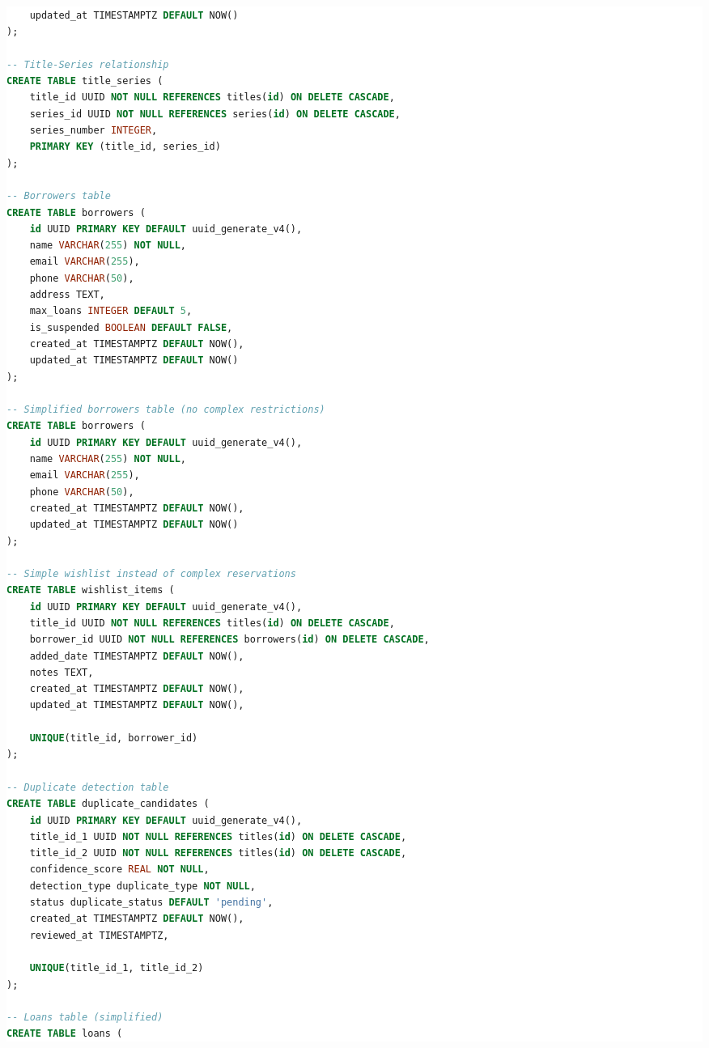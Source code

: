 ```sql
    updated_at TIMESTAMPTZ DEFAULT NOW()
);

-- Title-Series relationship
CREATE TABLE title_series (
    title_id UUID NOT NULL REFERENCES titles(id) ON DELETE CASCADE,
    series_id UUID NOT NULL REFERENCES series(id) ON DELETE CASCADE,
    series_number INTEGER,
    PRIMARY KEY (title_id, series_id)
);

-- Borrowers table
CREATE TABLE borrowers (
    id UUID PRIMARY KEY DEFAULT uuid_generate_v4(),
    name VARCHAR(255) NOT NULL,
    email VARCHAR(255),
    phone VARCHAR(50),
    address TEXT,
    max_loans INTEGER DEFAULT 5,
    is_suspended BOOLEAN DEFAULT FALSE,
    created_at TIMESTAMPTZ DEFAULT NOW(),
    updated_at TIMESTAMPTZ DEFAULT NOW()
);

-- Simplified borrowers table (no complex restrictions)
CREATE TABLE borrowers (
    id UUID PRIMARY KEY DEFAULT uuid_generate_v4(),
    name VARCHAR(255) NOT NULL,
    email VARCHAR(255),
    phone VARCHAR(50),
    created_at TIMESTAMPTZ DEFAULT NOW(),
    updated_at TIMESTAMPTZ DEFAULT NOW()
);

-- Simple wishlist instead of complex reservations
CREATE TABLE wishlist_items (
    id UUID PRIMARY KEY DEFAULT uuid_generate_v4(),
    title_id UUID NOT NULL REFERENCES titles(id) ON DELETE CASCADE,
    borrower_id UUID NOT NULL REFERENCES borrowers(id) ON DELETE CASCADE,
    added_date TIMESTAMPTZ DEFAULT NOW(),
    notes TEXT,
    created_at TIMESTAMPTZ DEFAULT NOW(),
    updated_at TIMESTAMPTZ DEFAULT NOW(),
    
    UNIQUE(title_id, borrower_id)
);

-- Duplicate detection table
CREATE TABLE duplicate_candidates (
    id UUID PRIMARY KEY DEFAULT uuid_generate_v4(),
    title_id_1 UUID NOT NULL REFERENCES titles(id) ON DELETE CASCADE,
    title_id_2 UUID NOT NULL REFERENCES titles(id) ON DELETE CASCADE,
    confidence_score REAL NOT NULL,
    detection_type duplicate_type NOT NULL,
    status duplicate_status DEFAULT 'pending',
    created_at TIMESTAMPTZ DEFAULT NOW(),
    reviewed_at TIMESTAMPTZ,
    
    UNIQUE(title_id_1, title_id_2)
);

-- Loans table (simplified)
CREATE TABLE loans (
```